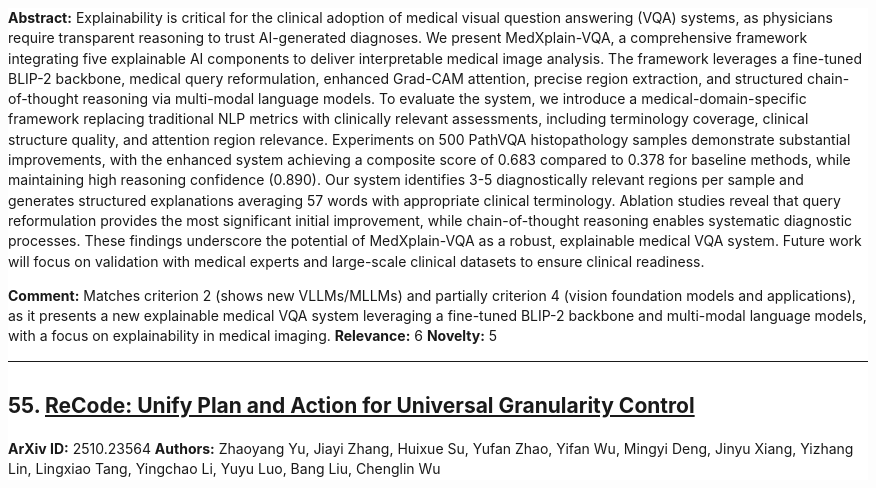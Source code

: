 **Abstract:**  Explainability is critical for the clinical adoption of medical visual question answering (VQA) systems, as physicians require transparent reasoning to trust AI-generated diagnoses. We present MedXplain-VQA, a comprehensive framework integrating five explainable AI components to deliver interpretable medical image analysis. The framework leverages a fine-tuned BLIP-2 backbone, medical query reformulation, enhanced Grad-CAM attention, precise region extraction, and structured chain-of-thought reasoning via multi-modal language models. To evaluate the system, we introduce a medical-domain-specific framework replacing traditional NLP metrics with clinically relevant assessments, including terminology coverage, clinical structure quality, and attention region relevance. Experiments on 500 PathVQA histopathology samples demonstrate substantial improvements, with the enhanced system achieving a composite score of 0.683 compared to 0.378 for baseline methods, while maintaining high reasoning confidence (0.890). Our system identifies 3-5 diagnostically relevant regions per sample and generates structured explanations averaging 57 words with appropriate clinical terminology. Ablation studies reveal that query reformulation provides the most significant initial improvement, while chain-of-thought reasoning enables systematic diagnostic processes. These findings underscore the potential of MedXplain-VQA as a robust, explainable medical VQA system. Future work will focus on validation with medical experts and large-scale clinical datasets to ensure clinical readiness.

**Comment:** Matches criterion 2 (shows new VLLMs/MLLMs) and partially criterion 4 (vision foundation models and applications), as it presents a new explainable medical VQA system leveraging a fine-tuned BLIP-2 backbone and multi-modal language models, with a focus on explainability in medical imaging.
**Relevance:** 6
**Novelty:** 5

---

## 55. [ReCode: Unify Plan and Action for Universal Granularity Control](https://arxiv.org/abs/2510.23564) <a id="link55"></a>
**ArXiv ID:** 2510.23564
**Authors:** Zhaoyang Yu, Jiayi Zhang, Huixue Su, Yufan Zhao, Yifan Wu, Mingyi Deng, Jinyu Xiang, Yizhang Lin, Lingxiao Tang, Yingchao Li, Yuyu Luo, Bang Liu, Chenglin Wu

